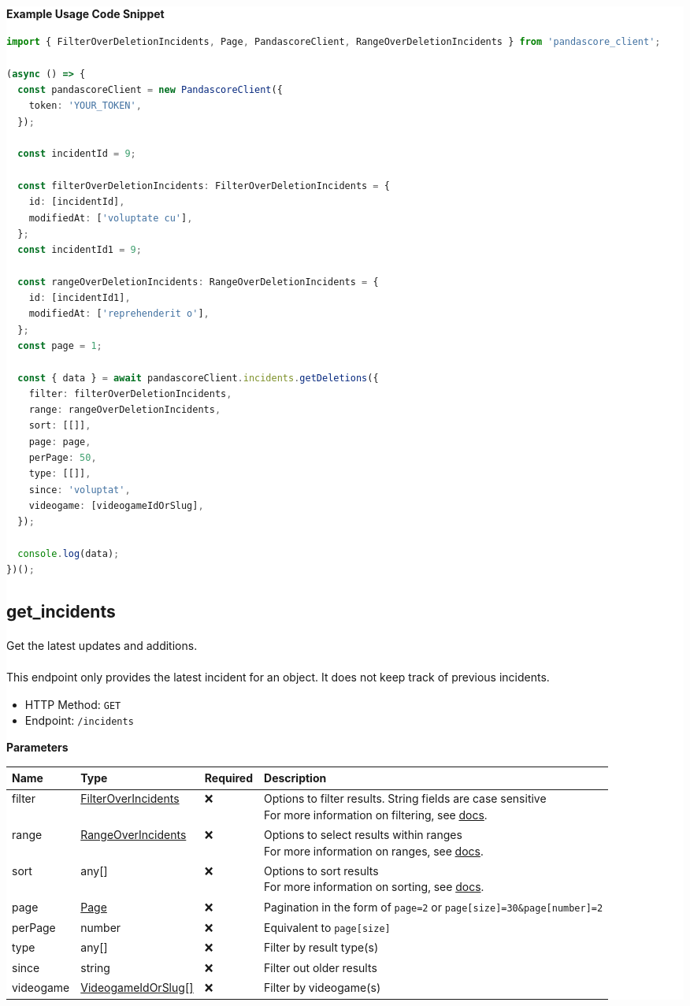 **Example Usage Code Snippet**

```typescript
import { FilterOverDeletionIncidents, Page, PandascoreClient, RangeOverDeletionIncidents } from 'pandascore_client';

(async () => {
  const pandascoreClient = new PandascoreClient({
    token: 'YOUR_TOKEN',
  });

  const incidentId = 9;

  const filterOverDeletionIncidents: FilterOverDeletionIncidents = {
    id: [incidentId],
    modifiedAt: ['voluptate cu'],
  };
  const incidentId1 = 9;

  const rangeOverDeletionIncidents: RangeOverDeletionIncidents = {
    id: [incidentId1],
    modifiedAt: ['reprehenderit o'],
  };
  const page = 1;

  const { data } = await pandascoreClient.incidents.getDeletions({
    filter: filterOverDeletionIncidents,
    range: rangeOverDeletionIncidents,
    sort: [[]],
    page: page,
    perPage: 50,
    type: [[]],
    since: 'voluptat',
    videogame: [videogameIdOrSlug],
  });

  console.log(data);
})();
```

## get_incidents

Get the latest updates and additions. <br/> <br/>This endpoint only provides the latest incident for an object. It does not keep track of previous incidents.

- HTTP Method: `GET`
- Endpoint: `/incidents`

**Parameters**

| Name      | Type                                                    | Required | Description                                                                                                                                         |
| :-------- | :------------------------------------------------------ | :------- | :-------------------------------------------------------------------------------------------------------------------------------------------------- |
| filter    | [FilterOverIncidents](../models/FilterOverIncidents.md) | ❌       | Options to filter results. String fields are case sensitive <br/>For more information on filtering, see [docs](/docs/filtering-and-sorting#filter). |
| range     | [RangeOverIncidents](../models/RangeOverIncidents.md)   | ❌       | Options to select results within ranges <br/>For more information on ranges, see [docs](/docs/filtering-and-sorting#range).                         |
| sort      | any[]                                                   | ❌       | Options to sort results <br/>For more information on sorting, see [docs](/docs/filtering-and-sorting#sort).                                         |
| page      | [Page](../models/Page.md)                               | ❌       | Pagination in the form of `page=2` or `page[size]=30&page[number]=2`                                                                                |
| perPage   | number                                                  | ❌       | Equivalent to `page[size]`                                                                                                                          |
| type      | any[]                                                   | ❌       | Filter by result type(s)                                                                                                                            |
| since     | string                                                  | ❌       | Filter out older results                                                                                                                            |
| videogame | [VideogameIdOrSlug[]](../models/VideogameIdOrSlug.md)   | ❌       | Filter by videogame(s)                                                                                                                              |